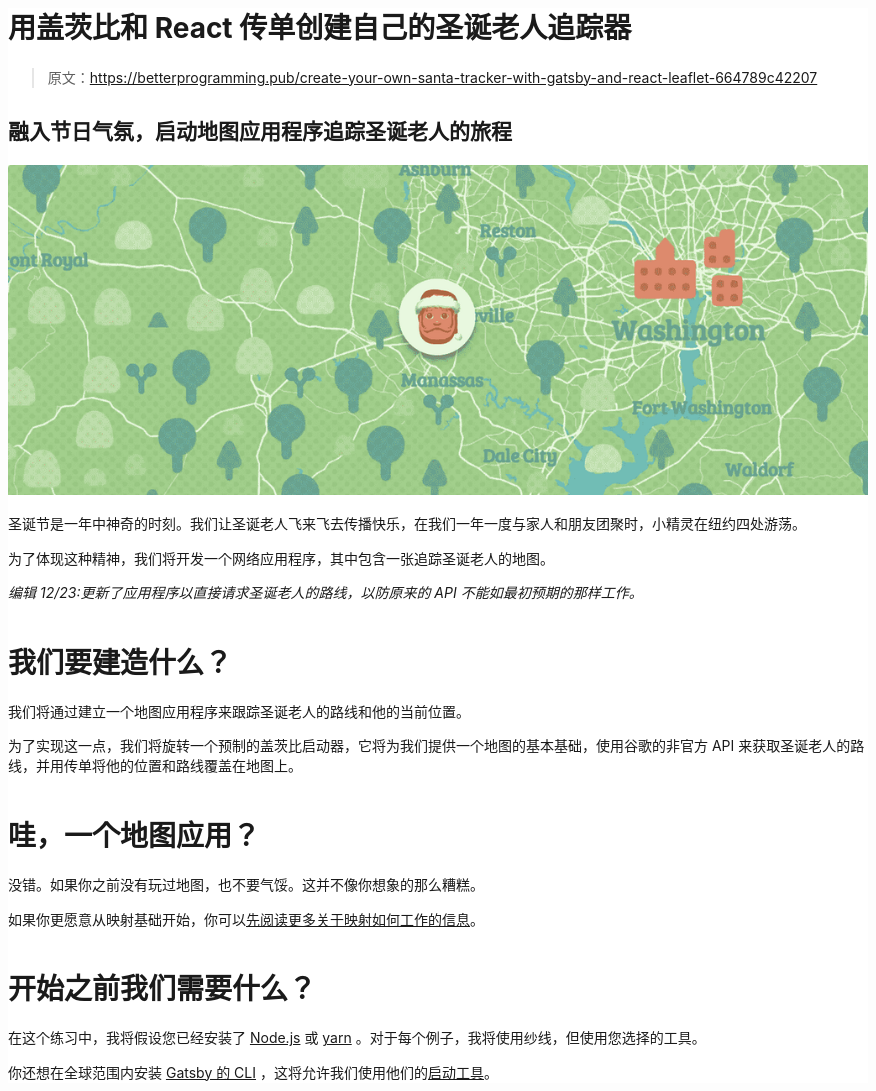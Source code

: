 # 用盖茨比和 React 传单创建自己的圣诞老人追踪器

> 原文：<https://betterprogramming.pub/create-your-own-santa-tracker-with-gatsby-and-react-leaflet-664789c42207>

## 融入节日气氛，启动地图应用程序追踪圣诞老人的旅程

![](img/ed4ca8b86bfd146d690c4887e651b941.png)

圣诞节是一年中神奇的时刻。我们让圣诞老人飞来飞去传播快乐，在我们一年一度与家人和朋友团聚时，小精灵在纽约四处游荡。

为了体现这种精神，我们将开发一个网络应用程序，其中包含一张追踪圣诞老人的地图。

*编辑 12/23:更新了应用程序以直接请求圣诞老人的路线，以防原来的 API 不能如最初预期的那样工作。*

# 我们要建造什么？

我们将通过建立一个地图应用程序来跟踪圣诞老人的路线和他的当前位置。

为了实现这一点，我们将旋转一个预制的盖茨比启动器，它将为我们提供一个地图的基本基础，使用谷歌的非官方 API 来获取圣诞老人的路线，并用传单将他的位置和路线覆盖在地图上。

# 哇，一个地图应用？

没错。如果你之前没有玩过地图，也不要气馁。这并不像你想象的那么糟糕。

如果你更愿意从映射基础开始，你可以[先阅读更多关于映射如何工作的信息](https://www.element84.com/blog/mapping-with-leaflet-and-react)。

# 开始之前我们需要什么？

在这个练习中，我将假设您已经安装了 [Node.js](https://nodejs.org/en/) 或 [yarn](https://yarnpkg.com/en/) 。对于每个例子，我将使用纱线，但使用您选择的工具。

你还想在全球范围内安装 [Gatsby 的 CLI](https://www.gatsbyjs.org/docs/gatsby-cli/) ，这将允许我们使用他们的[启动工具](https://www.gatsbyjs.org/docs/starters/)。
